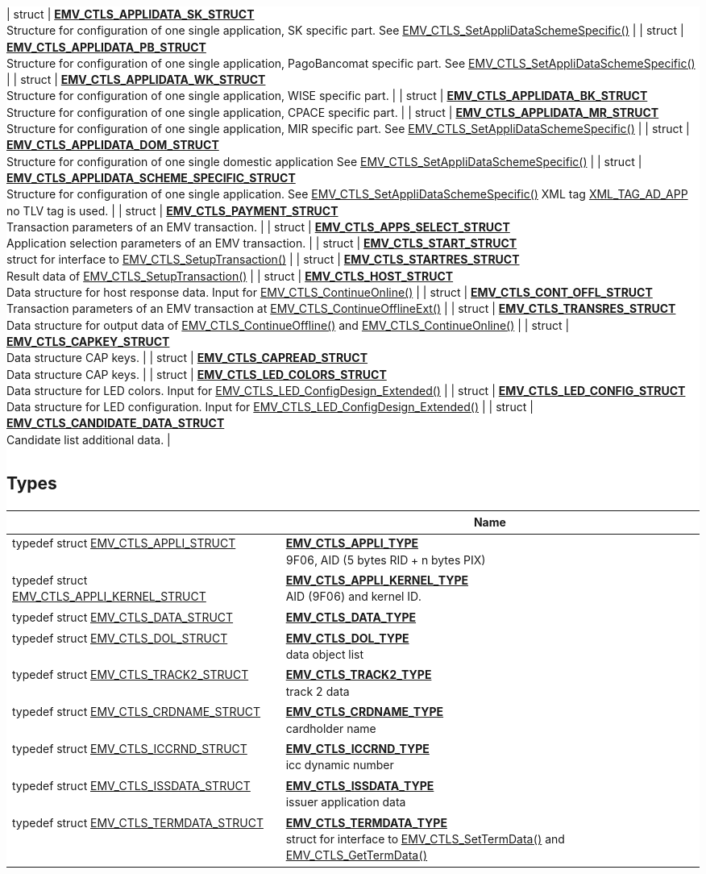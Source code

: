 | struct | **[EMV_CTLS_APPLIDATA_SK_STRUCT](struct_e_m_v___c_t_l_s___a_p_p_l_i_d_a_t_a___s_k___s_t_r_u_c_t.md)** <br>Structure for configuration of one single application, SK specific part. See [EMV_CTLS_SetAppliDataSchemeSpecific()]() |
| struct | **[EMV_CTLS_APPLIDATA_PB_STRUCT](struct_e_m_v___c_t_l_s___a_p_p_l_i_d_a_t_a___p_b___s_t_r_u_c_t.md)** <br>Structure for configuration of one single application, PagoBancomat specific part. See [EMV_CTLS_SetAppliDataSchemeSpecific()]() |
| struct | **[EMV_CTLS_APPLIDATA_WK_STRUCT](struct_e_m_v___c_t_l_s___a_p_p_l_i_d_a_t_a___w_k___s_t_r_u_c_t.md)** <br>Structure for configuration of one single application, WISE specific part.  |
| struct | **[EMV_CTLS_APPLIDATA_BK_STRUCT](struct_e_m_v___c_t_l_s___a_p_p_l_i_d_a_t_a___b_k___s_t_r_u_c_t.md)** <br>Structure for configuration of one single application, CPACE specific part.  |
| struct | **[EMV_CTLS_APPLIDATA_MR_STRUCT](struct_e_m_v___c_t_l_s___a_p_p_l_i_d_a_t_a___m_r___s_t_r_u_c_t.md)** <br>Structure for configuration of one single application, MIR specific part. See [EMV_CTLS_SetAppliDataSchemeSpecific()]() |
| struct | **[EMV_CTLS_APPLIDATA_DOM_STRUCT](struct_e_m_v___c_t_l_s___a_p_p_l_i_d_a_t_a___d_o_m___s_t_r_u_c_t.md)** <br>Structure for configuration of one single domestic application See [EMV_CTLS_SetAppliDataSchemeSpecific()]() |
| struct | **[EMV_CTLS_APPLIDATA_SCHEME_SPECIFIC_STRUCT](struct_e_m_v___c_t_l_s___a_p_p_l_i_d_a_t_a___s_c_h_e_m_e___s_p_e_c_i_f_i_c___s_t_r_u_c_t.md)** <br>Structure for configuration of one single application. See [EMV_CTLS_SetAppliDataSchemeSpecific()]()   XML tag [XML_TAG_AD_APP]()   no TLV tag is used.  |
| struct | **[EMV_CTLS_PAYMENT_STRUCT](struct_e_m_v___c_t_l_s___p_a_y_m_e_n_t___s_t_r_u_c_t.md)** <br>Transaction parameters of an EMV transaction.  |
| struct | **[EMV_CTLS_APPS_SELECT_STRUCT](struct_e_m_v___c_t_l_s___a_p_p_s___s_e_l_e_c_t___s_t_r_u_c_t.md)** <br>Application selection parameters of an EMV transaction.  |
| struct | **[EMV_CTLS_START_STRUCT](struct_e_m_v___c_t_l_s___s_t_a_r_t___s_t_r_u_c_t.md)** <br>struct for interface to [EMV_CTLS_SetupTransaction()]() |
| struct | **[EMV_CTLS_STARTRES_STRUCT](struct_e_m_v___c_t_l_s___s_t_a_r_t_r_e_s___s_t_r_u_c_t.md)** <br>Result data of [EMV_CTLS_SetupTransaction()]() |
| struct | **[EMV_CTLS_HOST_STRUCT](struct_e_m_v___c_t_l_s___h_o_s_t___s_t_r_u_c_t.md)** <br>Data structure for host response data. Input for [EMV_CTLS_ContinueOnline()]() |
| struct | **[EMV_CTLS_CONT_OFFL_STRUCT](struct_e_m_v___c_t_l_s___c_o_n_t___o_f_f_l___s_t_r_u_c_t.md)** <br>Transaction parameters of an EMV transaction at [EMV_CTLS_ContinueOfflineExt()]() |
| struct | **[EMV_CTLS_TRANSRES_STRUCT](struct_e_m_v___c_t_l_s___t_r_a_n_s_r_e_s___s_t_r_u_c_t.md)** <br>Data structure for output data of [EMV_CTLS_ContinueOffline()]() and [EMV_CTLS_ContinueOnline()]() |
| struct | **[EMV_CTLS_CAPKEY_STRUCT](struct_e_m_v___c_t_l_s___c_a_p_k_e_y___s_t_r_u_c_t.md)** <br>Data structure CAP keys.  |
| struct | **[EMV_CTLS_CAPREAD_STRUCT](struct_e_m_v___c_t_l_s___c_a_p_r_e_a_d___s_t_r_u_c_t.md)** <br>Data structure CAP keys.  |
| struct | **[EMV_CTLS_LED_COLORS_STRUCT](struct_e_m_v___c_t_l_s___l_e_d___c_o_l_o_r_s___s_t_r_u_c_t.md)** <br>Data structure for LED colors. Input for [EMV_CTLS_LED_ConfigDesign_Extended()]() |
| struct | **[EMV_CTLS_LED_CONFIG_STRUCT](struct_e_m_v___c_t_l_s___l_e_d___c_o_n_f_i_g___s_t_r_u_c_t.md)** <br>Data structure for LED configuration. Input for [EMV_CTLS_LED_ConfigDesign_Extended()]() |
| struct | **[EMV_CTLS_CANDIDATE_DATA_STRUCT](struct_e_m_v___c_t_l_s___c_a_n_d_i_d_a_t_e___d_a_t_a___s_t_r_u_c_t.md)** <br>Candidate list additional data.  |

## Types

|                | Name           |
| -------------- | -------------- |
| typedef struct [EMV_CTLS_APPLI_STRUCT](struct_e_m_v___c_t_l_s___a_p_p_l_i___s_t_r_u_c_t.md) | **[EMV_CTLS_APPLI_TYPE](_e_m_v___c_t_l_s___interface_8h.md#typedef-emv-ctls-appli-type)** <br>9F06, AID (5 bytes RID + n bytes PIX)  |
| typedef struct [EMV_CTLS_APPLI_KERNEL_STRUCT](struct_e_m_v___c_t_l_s___a_p_p_l_i___k_e_r_n_e_l___s_t_r_u_c_t.md) | **[EMV_CTLS_APPLI_KERNEL_TYPE](_e_m_v___c_t_l_s___interface_8h.md#typedef-emv-ctls-appli-kernel-type)** <br>AID (9F06) and kernel ID.  |
| typedef struct [EMV_CTLS_DATA_STRUCT](struct_e_m_v___c_t_l_s___d_a_t_a___s_t_r_u_c_t.md) | **[EMV_CTLS_DATA_TYPE](_e_m_v___c_t_l_s___interface_8h.md#typedef-emv-ctls-data-type)**  |
| typedef struct [EMV_CTLS_DOL_STRUCT](struct_e_m_v___c_t_l_s___d_o_l___s_t_r_u_c_t.md) | **[EMV_CTLS_DOL_TYPE](_e_m_v___c_t_l_s___interface_8h.md#typedef-emv-ctls-dol-type)** <br>data object list  |
| typedef struct [EMV_CTLS_TRACK2_STRUCT](struct_e_m_v___c_t_l_s___t_r_a_c_k2___s_t_r_u_c_t.md) | **[EMV_CTLS_TRACK2_TYPE](_e_m_v___c_t_l_s___interface_8h.md#typedef-emv-ctls-track2-type)** <br>track 2 data  |
| typedef struct [EMV_CTLS_CRDNAME_STRUCT](struct_e_m_v___c_t_l_s___c_r_d_n_a_m_e___s_t_r_u_c_t.md) | **[EMV_CTLS_CRDNAME_TYPE](_e_m_v___c_t_l_s___interface_8h.md#typedef-emv-ctls-crdname-type)** <br>cardholder name  |
| typedef struct [EMV_CTLS_ICCRND_STRUCT](struct_e_m_v___c_t_l_s___i_c_c_r_n_d___s_t_r_u_c_t.md) | **[EMV_CTLS_ICCRND_TYPE](_e_m_v___c_t_l_s___interface_8h.md#typedef-emv-ctls-iccrnd-type)** <br>icc dynamic number  |
| typedef struct [EMV_CTLS_ISSDATA_STRUCT](struct_e_m_v___c_t_l_s___i_s_s_d_a_t_a___s_t_r_u_c_t.md) | **[EMV_CTLS_ISSDATA_TYPE](_e_m_v___c_t_l_s___interface_8h.md#typedef-emv-ctls-issdata-type)** <br>issuer application data  |
| typedef struct [EMV_CTLS_TERMDATA_STRUCT](struct_e_m_v___c_t_l_s___t_e_r_m_d_a_t_a___s_t_r_u_c_t.md) | **[EMV_CTLS_TERMDATA_TYPE](group___d_e_f___c_o_n_f___t_e_r_m.md#typedef-emv-ctls-termdata-type)** <br>struct for interface to [EMV_CTLS_SetTermData()](group___f_u_n_c___c_o_n_f.md#function-emv-ctls-settermdata) and [EMV_CTLS_GetTermData()](group___f_u_n_c___c_o_n_f.md#function-emv-ctls-gettermdata) |